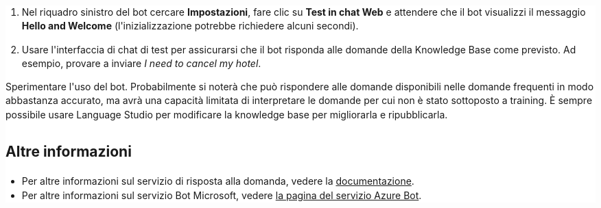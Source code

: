 1. Nel riquadro sinistro del bot cercare **Impostazioni**, fare clic su **Test in chat Web** e attendere che il bot visualizzi il messaggio **Hello and Welcome** (l'inizializzazione potrebbe richiedere alcuni secondi).

1. Usare l'interfaccia di chat di test per assicurarsi che il bot risponda alle domande della Knowledge Base come previsto. Ad esempio, provare a inviare *I need to cancel my hotel*.

Sperimentare l'uso del bot. Probabilmente si noterà che può rispondere alle domande disponibili nelle domande frequenti in modo abbastanza accurato, ma avrà una capacità limitata di interpretare le domande per cui non è stato sottoposto a training. È sempre possibile usare Language Studio per modificare la knowledge base per migliorarla e ripubblicarla.

## Altre informazioni

- Per altre informazioni sul servizio di risposta alla domanda, vedere la [documentazione](https://docs.microsoft.com/azure/cognitive-services/language-service/question-answering/overview).
- Per altre informazioni sul servizio Bot Microsoft, vedere [la pagina del servizio Azure Bot](https://azure.microsoft.com/services/bot-service/).
